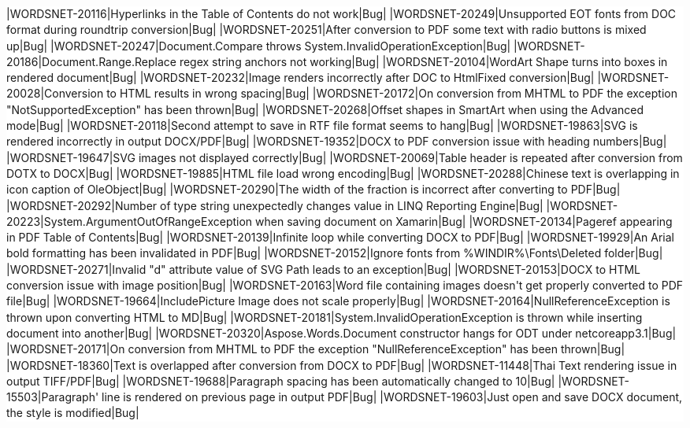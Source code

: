 |WORDSNET-20116|Hyperlinks in the Table of Contents do not work|Bug|
|WORDSNET-20249|Unsupported EOT fonts from DOC format during roundtrip conversion|Bug|
|WORDSNET-20251|After conversion to PDF some text with radio buttons is mixed up|Bug|
|WORDSNET-20247|Document.Compare throws System.InvalidOperationException|Bug|
|WORDSNET-20186|Document.Range.Replace regex string anchors not working|Bug|
|WORDSNET-20104|WordArt Shape turns into boxes in rendered document|Bug|
|WORDSNET-20232|Image renders incorrectly after DOC to HtmlFixed conversion|Bug|
|WORDSNET-20028|Conversion to HTML results in wrong spacing|Bug|
|WORDSNET-20172|On conversion from MHTML to PDF the exception "NotSupportedException" has been thrown|Bug|
|WORDSNET-20268|Offset shapes in SmartArt when using the Advanced mode|Bug|
|WORDSNET-20118|Second attempt to save in RTF file format seems to hang|Bug|
|WORDSNET-19863|SVG is rendered incorrectly in output DOCX/PDF|Bug|
|WORDSNET-19352|DOCX to PDF conversion issue with heading numbers|Bug|
|WORDSNET-19647|SVG images not displayed correctly|Bug|
|WORDSNET-20069|Table header is repeated after conversion from DOTX to DOCX|Bug|
|WORDSNET-19885|HTML file load wrong encoding|Bug|
|WORDSNET-20288|Chinese text is overlapping in icon caption of OleObject|Bug|
|WORDSNET-20290|The width of the fraction is incorrect after converting to PDF|Bug|
|WORDSNET-20292|Number of type string unexpectedly changes value in LINQ Reporting Engine|Bug|
|WORDSNET-20223|System.ArgumentOutOfRangeException when saving document on Xamarin|Bug|
|WORDSNET-20134|Pageref appearing in PDF Table of Contents|Bug|
|WORDSNET-20139|Infinite loop while converting DOCX to PDF|Bug|
|WORDSNET-19929|An Arial bold formatting has been invalidated in PDF|Bug|
|WORDSNET-20152|Ignore fonts from %WINDIR%\Fonts\Deleted folder|Bug|
|WORDSNET-20271|Invalid "d" attribute value of SVG Path leads to an exception|Bug|
|WORDSNET-20153|DOCX to HTML conversion issue with image position|Bug|
|WORDSNET-20163|Word file containing images doesn't get properly converted to PDF file|Bug|
|WORDSNET-19664|IncludePicture Image does not scale properly|Bug|
|WORDSNET-20164|NullReferenceException is thrown upon converting HTML to MD|Bug|
|WORDSNET-20181|System.InvalidOperationException is thrown while inserting document into another|Bug|
|WORDSNET-20320|Aspose.Words.Document constructor hangs for ODT under netcoreapp3.1|Bug|
|WORDSNET-20171|On conversion from MHTML to PDF the exception "NullReferenceException" has been thrown|Bug|
|WORDSNET-18360|Text is overlapped after conversion from DOCX to PDF|Bug|
|WORDSNET-11448|Thai Text rendering issue in output TIFF/PDF|Bug|
|WORDSNET-19688|Paragraph spacing has been automatically changed to 10|Bug|
|WORDSNET-15503|Paragraph' line is rendered on previous page in output PDF|Bug|
|WORDSNET-19603|Just open and save DOCX document, the style is modified|Bug|